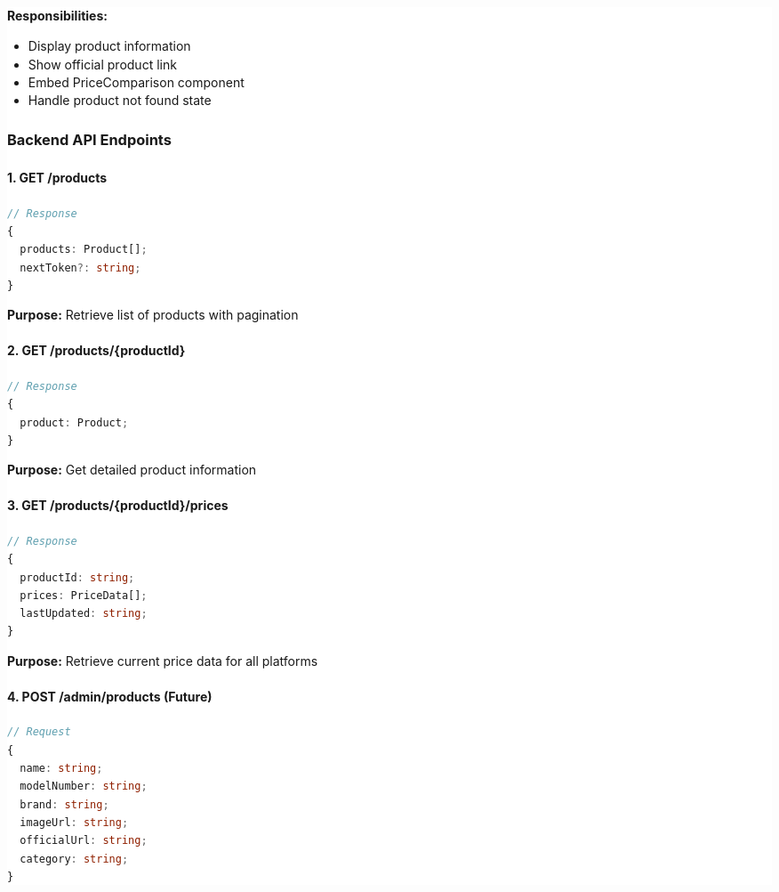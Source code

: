 **Responsibilities:**

- Display product information
- Show official product link
- Embed PriceComparison component
- Handle product not found state

### Backend API Endpoints

#### 1. GET /products

```typescript
// Response
{
  products: Product[];
  nextToken?: string;
}
```

**Purpose:** Retrieve list of products with pagination

#### 2. GET /products/{productId}

```typescript
// Response
{
  product: Product;
}
```

**Purpose:** Get detailed product information

#### 3. GET /products/{productId}/prices

```typescript
// Response
{
  productId: string;
  prices: PriceData[];
  lastUpdated: string;
}
```

**Purpose:** Retrieve current price data for all platforms

#### 4. POST /admin/products (Future)

```typescript
// Request
{
  name: string;
  modelNumber: string;
  brand: string;
  imageUrl: string;
  officialUrl: string;
  category: string;
}
```

